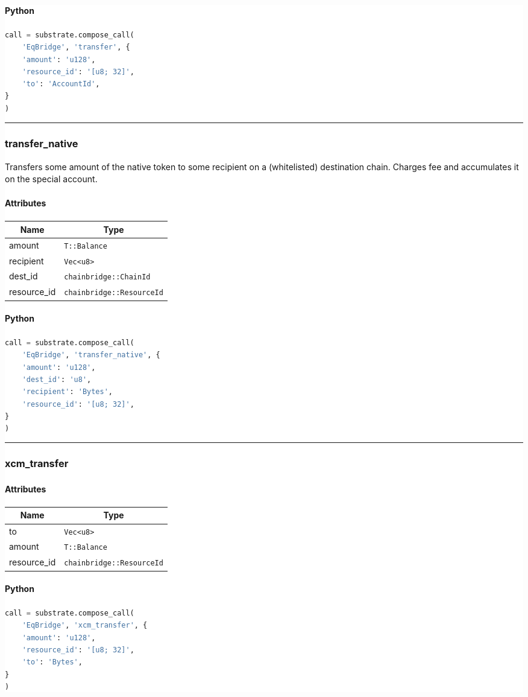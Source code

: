 #### Python
```python
call = substrate.compose_call(
    'EqBridge', 'transfer', {
    'amount': 'u128',
    'resource_id': '[u8; 32]',
    'to': 'AccountId',
}
)
```

---------
### transfer_native
Transfers some amount of the native token to some recipient on a (whitelisted) destination chain.
Charges fee and accumulates it on the special account.
#### Attributes
| Name | Type |
| -------- | -------- | 
| amount | `T::Balance` | 
| recipient | `Vec<u8>` | 
| dest_id | `chainbridge::ChainId` | 
| resource_id | `chainbridge::ResourceId` | 

#### Python
```python
call = substrate.compose_call(
    'EqBridge', 'transfer_native', {
    'amount': 'u128',
    'dest_id': 'u8',
    'recipient': 'Bytes',
    'resource_id': '[u8; 32]',
}
)
```

---------
### xcm_transfer
#### Attributes
| Name | Type |
| -------- | -------- | 
| to | `Vec<u8>` | 
| amount | `T::Balance` | 
| resource_id | `chainbridge::ResourceId` | 

#### Python
```python
call = substrate.compose_call(
    'EqBridge', 'xcm_transfer', {
    'amount': 'u128',
    'resource_id': '[u8; 32]',
    'to': 'Bytes',
}
)
```
